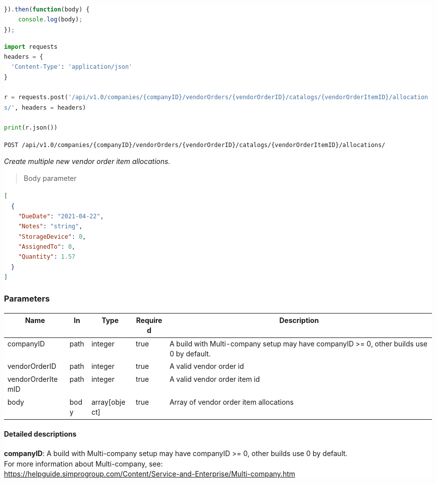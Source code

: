 ```javascript
}).then(function(body) {
    console.log(body);
});

```

```python
import requests
headers = {
  'Content-Type': 'application/json'
}

r = requests.post('/api/v1.0/companies/{companyID}/vendorOrders/{vendorOrderID}/catalogs/{vendorOrderItemID}/allocations/', headers = headers)

print(r.json())

```

`POST /api/v1.0/companies/{companyID}/vendorOrders/{vendorOrderID}/catalogs/{vendorOrderItemID}/allocations/`

*Create multiple new vendor order item allocations.*

> Body parameter

```json
[
  {
    "DueDate": "2021-04-22",
    "Notes": "string",
    "StorageDevice": 0,
    "AssignedTo": 0,
    "Quantity": 1.57
  }
]
```

<h3 id="ae3614f000ecc305ecd726926a9776fd-parameters">Parameters</h3>

|Name|In|Type|Required|Description|
|---|---|---|---|---|
|companyID|path|integer|true|A build with Multi-company setup may have companyID >= 0, other builds use 0 by default.<br />|
|vendorOrderID|path|integer|true|A valid vendor order id|
|vendorOrderItemID|path|integer|true|A valid vendor order item id|
|body|body|array[object]|true|Array of vendor order item allocations|

#### Detailed descriptions

**companyID**: A build with Multi-company setup may have companyID >= 0, other builds use 0 by default.<br />
For more information about Multi-company, see:<br />
https://helpguide.simprogroup.com/Content/Service-and-Enterprise/Multi-company.htm
